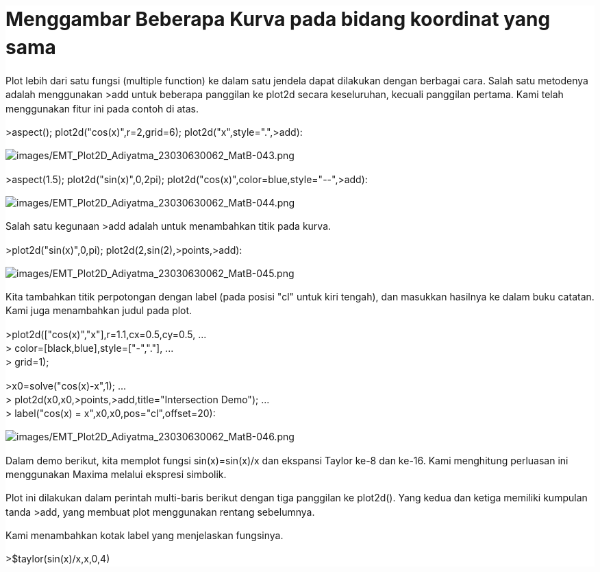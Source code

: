 
# Menggambar Beberapa Kurva pada bidang koordinat yang sama

Plot lebih dari satu fungsi (multiple function) ke dalam satu jendela
dapat dilakukan dengan berbagai cara. Salah satu metodenya adalah
menggunakan &gt;add untuk beberapa panggilan ke plot2d secara
keseluruhan, kecuali panggilan pertama. Kami telah menggunakan fitur
ini pada contoh di atas.


\>aspect(); plot2d("cos(x)",r=2,grid=6); plot2d("x",style=".",\>add):


![images/EMT_Plot2D_Adiyatma_23030630062_MatB-043.png](images/EMT_Plot2D_Adiyatma_23030630062_MatB-043.png)

\>aspect(1.5); plot2d("sin(x)",0,2pi); plot2d("cos(x)",color=blue,style="--",\>add):


![images/EMT_Plot2D_Adiyatma_23030630062_MatB-044.png](images/EMT_Plot2D_Adiyatma_23030630062_MatB-044.png)

Salah satu kegunaan &gt;add adalah untuk menambahkan titik pada kurva.


\>plot2d("sin(x)",0,pi); plot2d(2,sin(2),\>points,\>add):


![images/EMT_Plot2D_Adiyatma_23030630062_MatB-045.png](images/EMT_Plot2D_Adiyatma_23030630062_MatB-045.png)

Kita tambahkan titik perpotongan dengan label (pada posisi "cl" untuk
kiri tengah), dan masukkan hasilnya ke dalam buku catatan. Kami juga
menambahkan judul pada plot.


\>plot2d(["cos(x)","x"],r=1.1,cx=0.5,cy=0.5, ...  
\>     color=[black,blue],style=["-","."], ...  
\>     grid=1);

\>x0=solve("cos(x)-x",1);  ...  
\>     plot2d(x0,x0,\>points,\>add,title="Intersection Demo");  ...  
\>     label("cos(x) = x",x0,x0,pos="cl",offset=20):


![images/EMT_Plot2D_Adiyatma_23030630062_MatB-046.png](images/EMT_Plot2D_Adiyatma_23030630062_MatB-046.png)

Dalam demo berikut, kita memplot fungsi sin(x)=sin(x)/x dan ekspansi
Taylor ke-8 dan ke-16. Kami menghitung perluasan ini menggunakan
Maxima melalui ekspresi simbolik.


Plot ini dilakukan dalam perintah multi-baris berikut dengan tiga
panggilan ke plot2d(). Yang kedua dan ketiga memiliki kumpulan tanda
&gt;add, yang membuat plot menggunakan rentang sebelumnya.


Kami menambahkan kotak label yang menjelaskan fungsinya.


\>$taylor(sin(x)/x,x,0,4)

